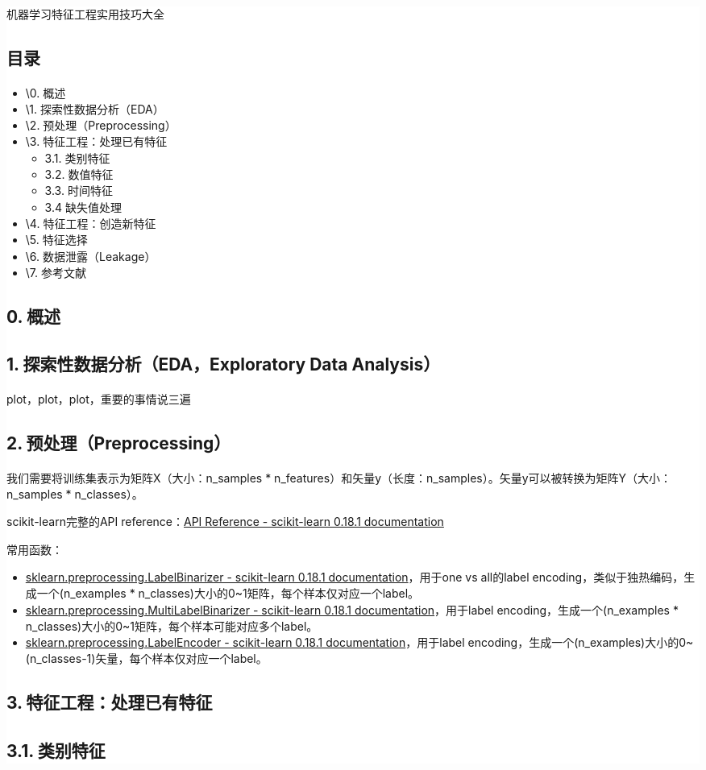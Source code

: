机器学习特征工程实用技巧大全

## **目录**

- \0. 概述
- \1. 探索性数据分析（EDA）
- \2. 预处理（Preprocessing）
- \3. 特征工程：处理已有特征
  - 3.1. 类别特征
  - 3.2. 数值特征
  - 3.3. 时间特征
  - 3.4 缺失值处理
- \4. 特征工程：创造新特征
- \5. 特征选择
- \6. 数据泄露（Leakage）
- \7. 参考文献



## **0. 概述**





## **1. 探索性数据分析（EDA，Exploratory Data Analysis）**

plot，plot，plot，重要的事情说三遍



## **2. 预处理（Preprocessing）**

我们需要将训练集表示为矩阵X（大小：n_samples * n_features）和矢量y（长度：n_samples）。矢量y可以被转换为矩阵Y（大小：n_samples * n_classes）。

scikit-learn完整的API reference：[API Reference - scikit-learn 0.18.1 documentation](https://link.zhihu.com/?target=http%3A//scikit-learn.org/stable/modules/classes.html)

常用函数：

- [sklearn.preprocessing.LabelBinarizer - scikit-learn 0.18.1 documentation](https://link.zhihu.com/?target=http%3A//scikit-learn.org/stable/modules/generated/sklearn.preprocessing.LabelBinarizer.html)，用于one vs all的label encoding，类似于独热编码，生成一个(n_examples * n_classes)大小的0~1矩阵，每个样本仅对应一个label。
- [sklearn.preprocessing.MultiLabelBinarizer - scikit-learn 0.18.1 documentation](https://link.zhihu.com/?target=http%3A//scikit-learn.org/stable/modules/generated/sklearn.preprocessing.MultiLabelBinarizer.html)，用于label encoding，生成一个(n_examples * n_classes)大小的0~1矩阵，每个样本可能对应多个label。
- [sklearn.preprocessing.LabelEncoder - scikit-learn 0.18.1 documentation](https://link.zhihu.com/?target=http%3A//scikit-learn.org/stable/modules/generated/sklearn.preprocessing.LabelEncoder.html)，用于label encoding，生成一个(n_examples)大小的0~(n_classes-1)矢量，每个样本仅对应一个label。



## **3. 特征工程：处理已有特征**

## 3.1. 类别特征
